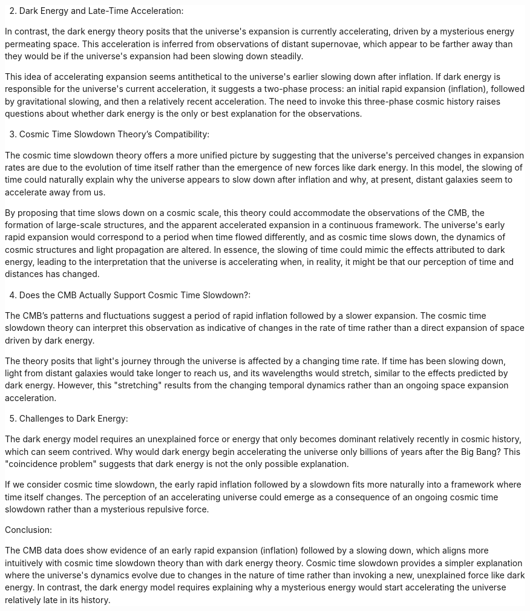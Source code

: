 2. Dark Energy and Late-Time Acceleration:

In contrast, the dark energy theory posits that the universe's expansion is currently accelerating, driven by a mysterious energy permeating space. This acceleration is inferred from observations of distant supernovae, which appear to be farther away than they would be if the universe's expansion had been slowing down steadily.

This idea of accelerating expansion seems antithetical to the universe's earlier slowing down after inflation. If dark energy is responsible for the universe's current acceleration, it suggests a two-phase process: an initial rapid expansion (inflation), followed by gravitational slowing, and then a relatively recent acceleration. The need to invoke this three-phase cosmic history raises questions about whether dark energy is the only or best explanation for the observations.

3. Cosmic Time Slowdown Theory’s Compatibility:

The cosmic time slowdown theory offers a more unified picture by suggesting that the universe's perceived changes in expansion rates are due to the evolution of time itself rather than the emergence of new forces like dark energy. In this model, the slowing of time could naturally explain why the universe appears to slow down after inflation and why, at present, distant galaxies seem to accelerate away from us.

By proposing that time slows down on a cosmic scale, this theory could accommodate the observations of the CMB, the formation of large-scale structures, and the apparent accelerated expansion in a continuous framework. The universe's early rapid expansion would correspond to a period when time flowed differently, and as cosmic time slows down, the dynamics of cosmic structures and light propagation are altered.
In essence, the slowing of time could mimic the effects attributed to dark energy, leading to the interpretation that the universe is accelerating when, in reality, it might be that our perception of time and distances has changed.

4. Does the CMB Actually Support Cosmic Time Slowdown?:

The CMB’s patterns and fluctuations suggest a period of rapid inflation followed by a slower expansion. The cosmic time slowdown theory can interpret this observation as indicative of changes in the rate of time rather than a direct expansion of space driven by dark energy.

The theory posits that light's journey through the universe is affected by a changing time rate. If time has been slowing down, light from distant galaxies would take longer to reach us, and its wavelengths would stretch, similar to the effects predicted by dark energy. However, this "stretching" results from the changing temporal dynamics rather than an ongoing space expansion acceleration.

5. Challenges to Dark Energy:

The dark energy model requires an unexplained force or energy that only becomes dominant relatively recently in cosmic history, which can seem contrived. Why would dark energy begin accelerating the universe only billions of years after the Big Bang? This "coincidence problem" suggests that dark energy is not the only possible explanation.

If we consider cosmic time slowdown, the early rapid inflation followed by a slowdown fits more naturally into a framework where time itself changes. The perception of an accelerating universe could emerge as a consequence of an ongoing cosmic time slowdown rather than a mysterious repulsive force.

Conclusion:

The CMB data does show evidence of an early rapid expansion (inflation) followed by a slowing down, which aligns more intuitively with cosmic time slowdown theory than with dark energy theory. Cosmic time slowdown provides a simpler explanation where the universe's dynamics evolve due to changes in the nature of time rather than invoking a new, unexplained force like dark energy. In contrast, the dark energy model requires explaining why a mysterious energy would start accelerating the universe relatively late in its history.
